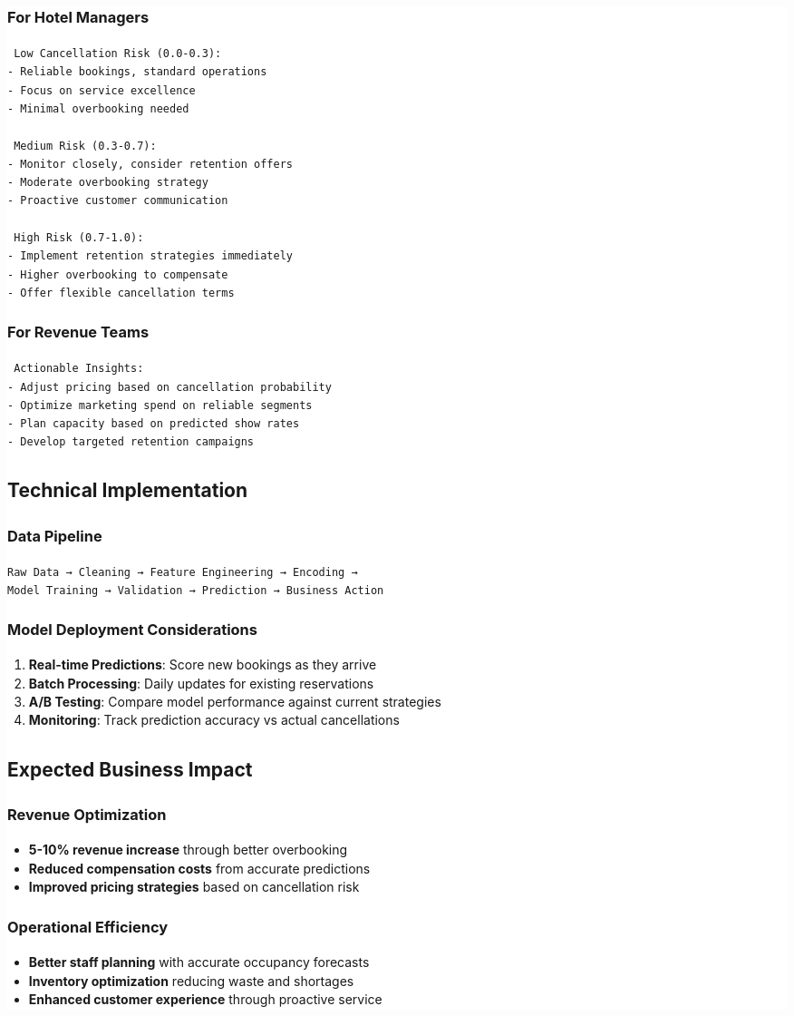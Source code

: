 ### **For Hotel Managers**
```
 Low Cancellation Risk (0.0-0.3):
- Reliable bookings, standard operations
- Focus on service excellence
- Minimal overbooking needed

 Medium Risk (0.3-0.7):
- Monitor closely, consider retention offers
- Moderate overbooking strategy
- Proactive customer communication

 High Risk (0.7-1.0):
- Implement retention strategies immediately
- Higher overbooking to compensate
- Offer flexible cancellation terms
```

### **For Revenue Teams**
```
 Actionable Insights:
- Adjust pricing based on cancellation probability
- Optimize marketing spend on reliable segments
- Plan capacity based on predicted show rates
- Develop targeted retention campaigns
```

##  **Technical Implementation**

### **Data Pipeline**
```
Raw Data → Cleaning → Feature Engineering → Encoding → 
Model Training → Validation → Prediction → Business Action
```

### **Model Deployment Considerations**
1. **Real-time Predictions**: Score new bookings as they arrive
2. **Batch Processing**: Daily updates for existing reservations
3. **A/B Testing**: Compare model performance against current strategies
4. **Monitoring**: Track prediction accuracy vs actual cancellations

##  **Expected Business Impact**

### **Revenue Optimization**
- **5-10% revenue increase** through better overbooking
- **Reduced compensation costs** from accurate predictions
- **Improved pricing strategies** based on cancellation risk

### **Operational Efficiency**
- **Better staff planning** with accurate occupancy forecasts
- **Inventory optimization** reducing waste and shortages
- **Enhanced customer experience** through proactive service
